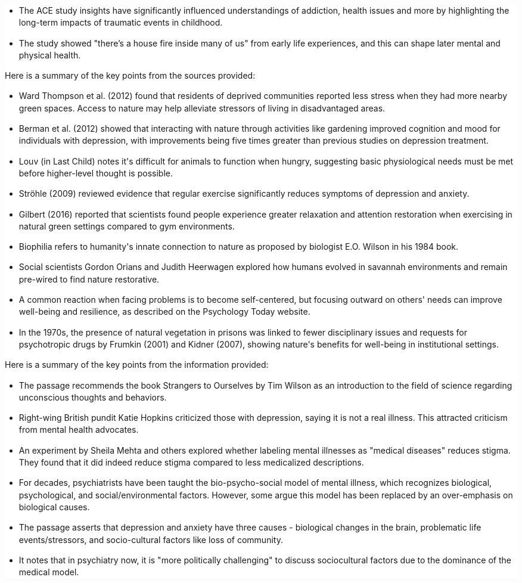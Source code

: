 - The ACE study insights have significantly influenced understandings of addiction, health issues and more by highlighting the long-term impacts of traumatic events in childhood.

- The study showed "there’s a house fire inside many of us" from early life experiences, and this can shape later mental and physical health.

 Here is a summary of the key points from the sources provided:

- Ward Thompson et al. (2012) found that residents of deprived communities reported less stress when they had more nearby green spaces. Access to nature may help alleviate stressors of living in disadvantaged areas. 

- Berman et al. (2012) showed that interacting with nature through activities like gardening improved cognition and mood for individuals with depression, with improvements being five times greater than previous studies on depression treatment. 

- Louv (in Last Child) notes it's difficult for animals to function when hungry, suggesting basic physiological needs must be met before higher-level thought is possible.

- Ströhle (2009) reviewed evidence that regular exercise significantly reduces symptoms of depression and anxiety. 

- Gilbert (2016) reported that scientists found people experience greater relaxation and attention restoration when exercising in natural green settings compared to gym environments.

- Biophilia refers to humanity's innate connection to nature as proposed by biologist E.O. Wilson in his 1984 book.

- Social scientists Gordon Orians and Judith Heerwagen explored how humans evolved in savannah environments and remain pre-wired to find nature restorative.

- A common reaction when facing problems is to become self-centered, but focusing outward on others' needs can improve well-being and resilience, as described on the Psychology Today website.

- In the 1970s, the presence of natural vegetation in prisons was linked to fewer disciplinary issues and requests for psychotropic drugs by Frumkin (2001) and Kidner (2007), showing nature's benefits for well-being in institutional settings.

 Here is a summary of the key points from the information provided:

- The passage recommends the book Strangers to Ourselves by Tim Wilson as an introduction to the field of science regarding unconscious thoughts and behaviors. 

- Right-wing British pundit Katie Hopkins criticized those with depression, saying it is not a real illness. This attracted criticism from mental health advocates.

- An experiment by Sheila Mehta and others explored whether labeling mental illnesses as "medical diseases" reduces stigma. They found that it did indeed reduce stigma compared to less medicalized descriptions.  

- For decades, psychiatrists have been taught the bio-psycho-social model of mental illness, which recognizes biological, psychological, and social/environmental factors. However, some argue this model has been replaced by an over-emphasis on biological causes.

- The passage asserts that depression and anxiety have three causes - biological changes in the brain, problematic life events/stressors, and socio-cultural factors like loss of community. 

- It notes that in psychiatry now, it is "more politically challenging" to discuss sociocultural factors due to the dominance of the medical model. 
